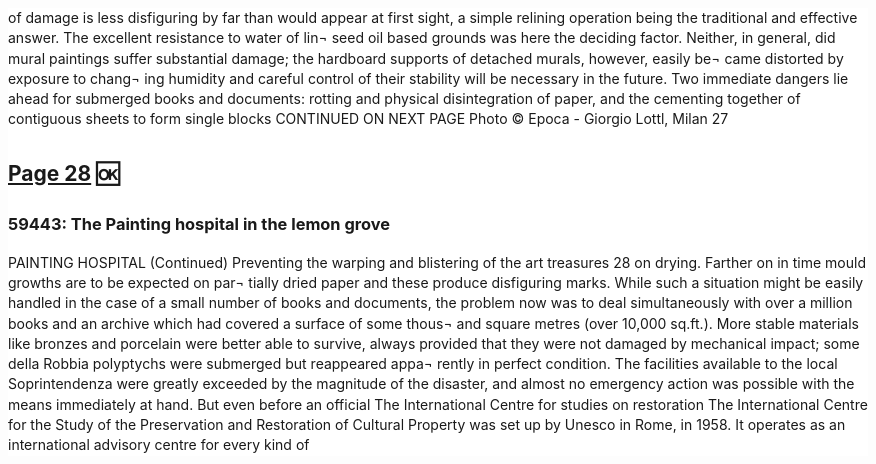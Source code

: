 of damage is less disfiguring by far
than would appear at first sight, a
simple relining operation being the
traditional and effective answer. The
excellent resistance to water of lin¬
seed oil based grounds was here the
deciding factor. Neither, in general,
did mural paintings suffer substantial
damage; the hardboard supports of
detached murals, however, easily be¬
came distorted by exposure to chang¬
ing humidity and careful control of
their stability will be necessary in the
future.
Two immediate dangers lie ahead
for submerged books and documents:
rotting and physical disintegration of
paper, and the cementing together of
contiguous sheets to form single blocks
CONTINUED ON NEXT PAGE
Photo © Epoca - Giorgio Lottl, Milan
27
## [Page 28](https://demo.humlab.umu.se/courier/078222engo.pdf#page=28) 🆗
### 59443: The Painting hospital in the lemon grove
PAINTING HOSPITAL (Continued)
Preventing the warping and blistering
of the art treasures
28
on drying. Farther on in time mould
growths are to be expected on par¬
tially dried paper and these produce
disfiguring marks. While such a
situation might be easily handled in
the case of a small number of books
and documents, the problem now was
to deal simultaneously with over
a million books and an archive which
had covered a surface of some thous¬
and square metres (over 10,000 sq.ft.).
More stable materials like bronzes
and porcelain were better able to
survive, always provided that they
were not damaged by mechanical
impact; some della Robbia polyptychs
were submerged but reappeared appa¬
rently in perfect condition.
The facilities available to the local
Soprintendenza were greatly exceeded
by the magnitude of the disaster, and
almost no emergency action was
possible with the means immediately
at hand. But even before an official
The International
Centre for studies
on restoration
The International Centre for the
Study of the Preservation and
Restoration of Cultural Property was
set up by Unesco in Rome, in
1958. It operates as an international
advisory centre for every kind of